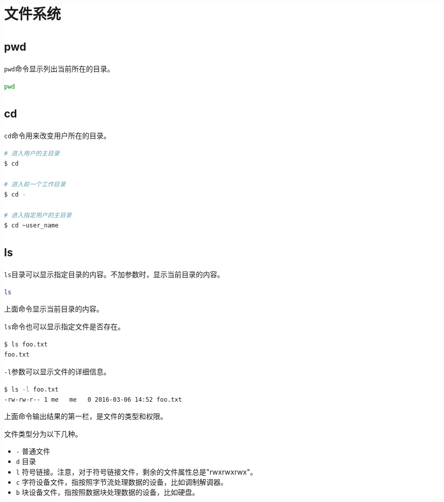 # 文件系统

## pwd

`pwd`命令显示列出当前所在的目录。

```bash
pwd
```

## cd

`cd`命令用来改变用户所在的目录。

```bash
# 进入用户的主目录
$ cd

# 进入前一个工作目录
$ cd -

# 进入指定用户的主目录
$ cd ~user_name
```

## ls

`ls`目录可以显示指定目录的内容。不加参数时，显示当前目录的内容。

```bash
ls
```

上面命令显示当前目录的内容。

`ls`命令也可以显示指定文件是否存在。

```bash
$ ls foo.txt
foo.txt
```

`-l`参数可以显示文件的详细信息。

```bash
$ ls -l foo.txt
-rw-rw-r-- 1 me   me   0 2016-03-06 14:52 foo.txt
```

上面命令输出结果的第一栏，是文件的类型和权限。

文件类型分为以下几种。

- `-` 普通文件
- `d` 目录
- `l` 符号链接。注意，对于符号链接文件，剩余的文件属性总是"rwxrwxrwx"。
- `c` 字符设备文件，指按照字节流处理数据的设备，比如调制解调器。
- `b` 块设备文件，指按照数据块处理数据的设备，比如硬盘。
